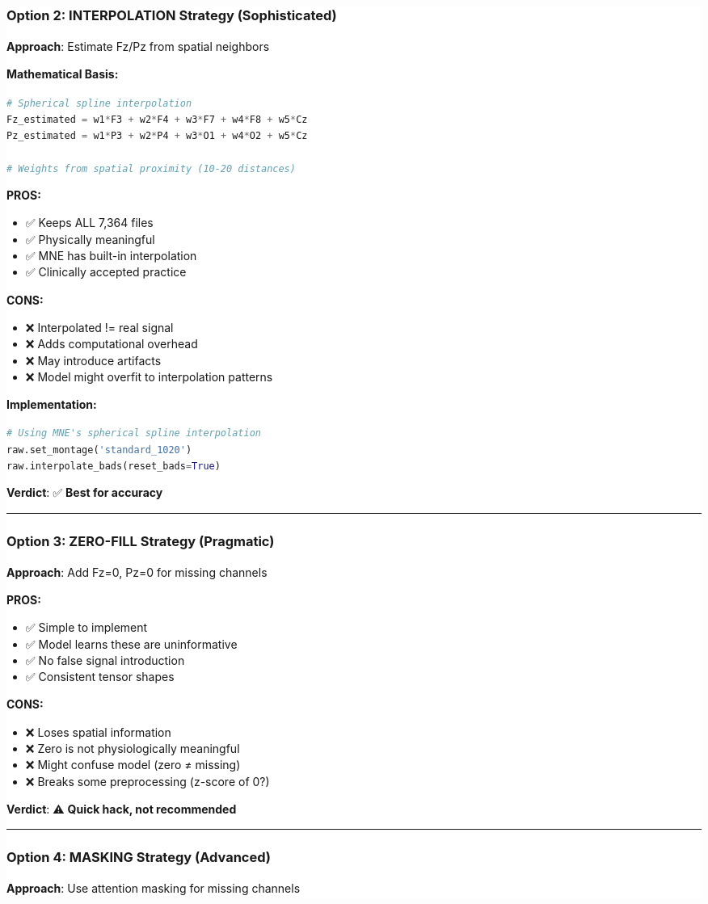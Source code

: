 
### Option 2: INTERPOLATION Strategy (Sophisticated)
**Approach**: Estimate Fz/Pz from spatial neighbors

**Mathematical Basis:**
```python
# Spherical spline interpolation
Fz_estimated = w1*F3 + w2*F4 + w3*F7 + w4*F8 + w5*Cz
Pz_estimated = w1*P3 + w2*P4 + w3*O1 + w4*O2 + w5*Cz

# Weights from spatial proximity (10-20 distances)
```

**PROS:**
- ✅ Keeps ALL 7,364 files
- ✅ Physically meaningful
- ✅ MNE has built-in interpolation
- ✅ Clinically accepted practice

**CONS:**
- ❌ Interpolated != real signal
- ❌ Adds computational overhead
- ❌ May introduce artifacts
- ❌ Model might overfit to interpolation patterns

**Implementation:**
```python
# Using MNE's spherical spline interpolation
raw.set_montage('standard_1020')
raw.interpolate_bads(reset_bads=True)
```

**Verdict**: ✅ **Best for accuracy**

---

### Option 3: ZERO-FILL Strategy (Pragmatic)
**Approach**: Add Fz=0, Pz=0 for missing channels

**PROS:**
- ✅ Simple to implement
- ✅ Model learns these are uninformative
- ✅ No false signal introduction
- ✅ Consistent tensor shapes

**CONS:**
- ❌ Loses spatial information
- ❌ Zero is not physiologically meaningful
- ❌ Might confuse model (zero ≠ missing)
- ❌ Breaks some preprocessing (z-score of 0?)

**Verdict**: ⚠️ **Quick hack, not recommended**

---

### Option 4: MASKING Strategy (Advanced)
**Approach**: Use attention masking for missing channels
